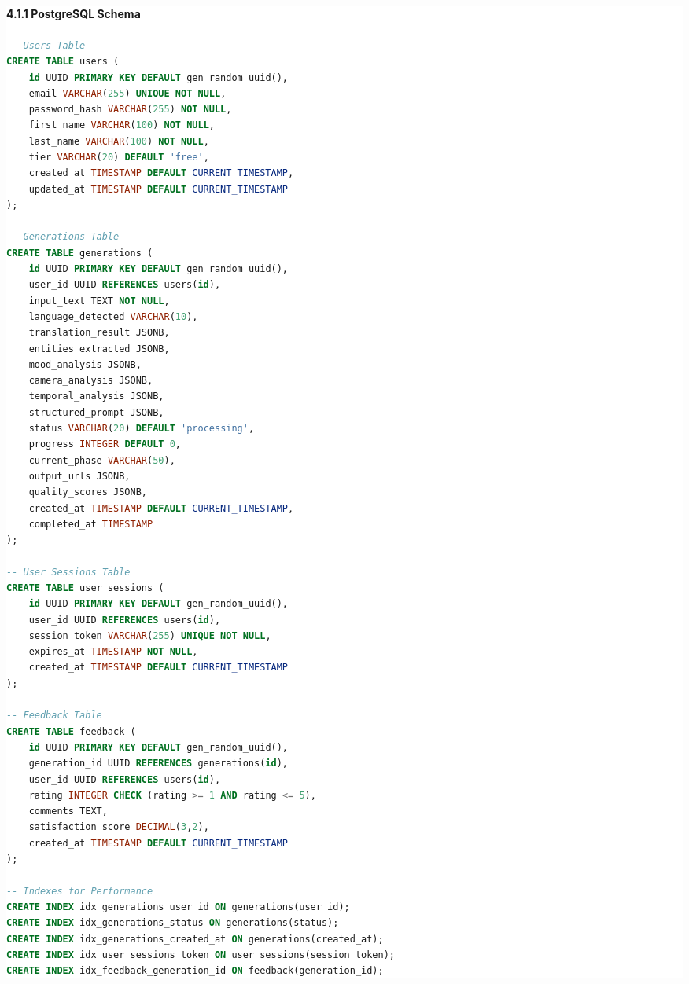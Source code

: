 #### 4.1.1 PostgreSQL Schema

```sql
-- Users Table
CREATE TABLE users (
    id UUID PRIMARY KEY DEFAULT gen_random_uuid(),
    email VARCHAR(255) UNIQUE NOT NULL,
    password_hash VARCHAR(255) NOT NULL,
    first_name VARCHAR(100) NOT NULL,
    last_name VARCHAR(100) NOT NULL,
    tier VARCHAR(20) DEFAULT 'free',
    created_at TIMESTAMP DEFAULT CURRENT_TIMESTAMP,
    updated_at TIMESTAMP DEFAULT CURRENT_TIMESTAMP
);

-- Generations Table
CREATE TABLE generations (
    id UUID PRIMARY KEY DEFAULT gen_random_uuid(),
    user_id UUID REFERENCES users(id),
    input_text TEXT NOT NULL,
    language_detected VARCHAR(10),
    translation_result JSONB,
    entities_extracted JSONB,
    mood_analysis JSONB,
    camera_analysis JSONB,
    temporal_analysis JSONB,
    structured_prompt JSONB,
    status VARCHAR(20) DEFAULT 'processing',
    progress INTEGER DEFAULT 0,
    current_phase VARCHAR(50),
    output_urls JSONB,
    quality_scores JSONB,
    created_at TIMESTAMP DEFAULT CURRENT_TIMESTAMP,
    completed_at TIMESTAMP
);

-- User Sessions Table
CREATE TABLE user_sessions (
    id UUID PRIMARY KEY DEFAULT gen_random_uuid(),
    user_id UUID REFERENCES users(id),
    session_token VARCHAR(255) UNIQUE NOT NULL,
    expires_at TIMESTAMP NOT NULL,
    created_at TIMESTAMP DEFAULT CURRENT_TIMESTAMP
);

-- Feedback Table
CREATE TABLE feedback (
    id UUID PRIMARY KEY DEFAULT gen_random_uuid(),
    generation_id UUID REFERENCES generations(id),
    user_id UUID REFERENCES users(id),
    rating INTEGER CHECK (rating >= 1 AND rating <= 5),
    comments TEXT,
    satisfaction_score DECIMAL(3,2),
    created_at TIMESTAMP DEFAULT CURRENT_TIMESTAMP
);

-- Indexes for Performance
CREATE INDEX idx_generations_user_id ON generations(user_id);
CREATE INDEX idx_generations_status ON generations(status);
CREATE INDEX idx_generations_created_at ON generations(created_at);
CREATE INDEX idx_user_sessions_token ON user_sessions(session_token);
CREATE INDEX idx_feedback_generation_id ON feedback(generation_id);
```
